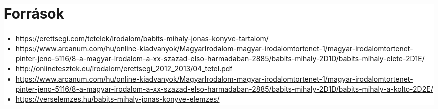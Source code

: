 # Források

- https://erettsegi.com/tetelek/irodalom/babits-mihaly-jonas-konyve-tartalom/
- https://www.arcanum.com/hu/online-kiadvanyok/MagyarIrodalom-magyar-irodalomtortenet-1/magyar-irodalomtortenet-pinter-jeno-5116/8-a-magyar-irodalom-a-xx-szazad-elso-harmadaban-2885/babits-mihaly-2D1D/babits-mihaly-elete-2D1E/
- http://onlinetesztek.eu/irodalom/erettsegi_2012_2013/04_tetel.pdf
- https://www.arcanum.com/hu/online-kiadvanyok/MagyarIrodalom-magyar-irodalomtortenet-1/magyar-irodalomtortenet-pinter-jeno-5116/8-a-magyar-irodalom-a-xx-szazad-elso-harmadaban-2885/babits-mihaly-2D1D/babits-mihaly-a-kolto-2D2E/
- https://verselemzes.hu/babits-mihaly-jonas-konyve-elemzes/
